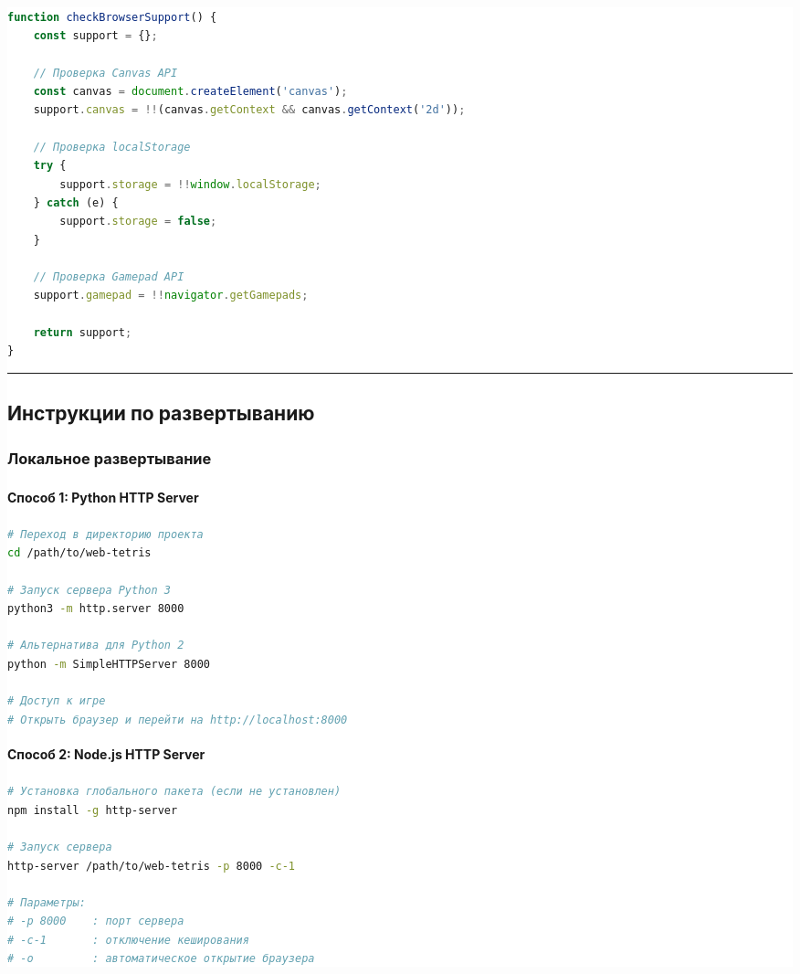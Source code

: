 ```javascript
function checkBrowserSupport() {
    const support = {};

    // Проверка Canvas API
    const canvas = document.createElement('canvas');
    support.canvas = !!(canvas.getContext && canvas.getContext('2d'));

    // Проверка localStorage
    try {
        support.storage = !!window.localStorage;
    } catch (e) {
        support.storage = false;
    }

    // Проверка Gamepad API
    support.gamepad = !!navigator.getGamepads;

    return support;
}
```

---

## Инструкции по развертыванию

### Локальное развертывание

#### Способ 1: Python HTTP Server

```bash
# Переход в директорию проекта
cd /path/to/web-tetris

# Запуск сервера Python 3
python3 -m http.server 8000

# Альтернатива для Python 2
python -m SimpleHTTPServer 8000

# Доступ к игре
# Открыть браузер и перейти на http://localhost:8000
```

#### Способ 2: Node.js HTTP Server

```bash
# Установка глобального пакета (если не установлен)
npm install -g http-server

# Запуск сервера
http-server /path/to/web-tetris -p 8000 -c-1

# Параметры:
# -p 8000    : порт сервера
# -c-1       : отключение кеширования
# -o         : автоматическое открытие браузера
```
